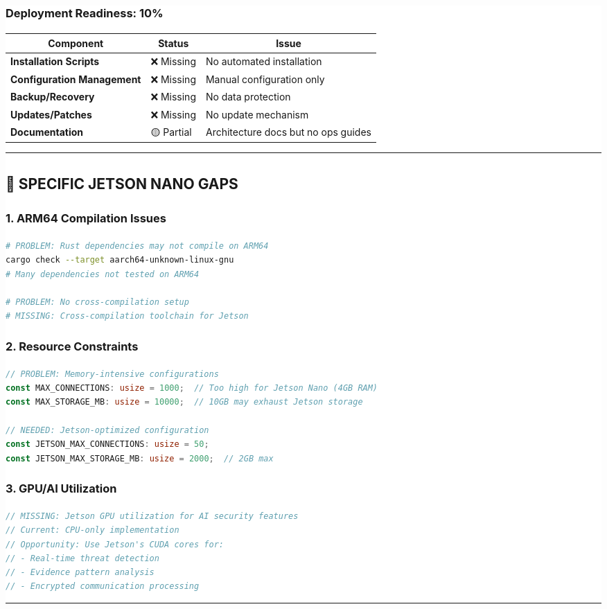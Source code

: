 ### **Deployment Readiness: 10%**

| Component | Status | Issue |
|-----------|---------|-------|
| **Installation Scripts** | ❌ Missing | No automated installation |
| **Configuration Management** | ❌ Missing | Manual configuration only |
| **Backup/Recovery** | ❌ Missing | No data protection |
| **Updates/Patches** | ❌ Missing | No update mechanism |
| **Documentation** | 🟡 Partial | Architecture docs but no ops guides |

---

## 🔧 **SPECIFIC JETSON NANO GAPS**

### **1. ARM64 Compilation Issues**

```bash
# PROBLEM: Rust dependencies may not compile on ARM64
cargo check --target aarch64-unknown-linux-gnu
# Many dependencies not tested on ARM64

# PROBLEM: No cross-compilation setup
# MISSING: Cross-compilation toolchain for Jetson
```

### **2. Resource Constraints**

```rust
// PROBLEM: Memory-intensive configurations
const MAX_CONNECTIONS: usize = 1000;  // Too high for Jetson Nano (4GB RAM)
const MAX_STORAGE_MB: usize = 10000;  // 10GB may exhaust Jetson storage

// NEEDED: Jetson-optimized configuration
const JETSON_MAX_CONNECTIONS: usize = 50;
const JETSON_MAX_STORAGE_MB: usize = 2000;  // 2GB max
```

### **3. GPU/AI Utilization**

```rust
// MISSING: Jetson GPU utilization for AI security features
// Current: CPU-only implementation
// Opportunity: Use Jetson's CUDA cores for:
// - Real-time threat detection
// - Evidence pattern analysis
// - Encrypted communication processing
```

---
